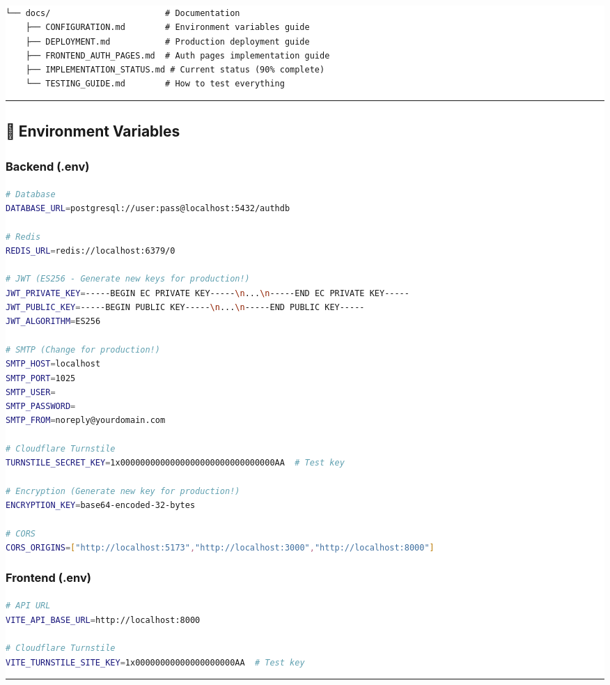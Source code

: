 ```
└── docs/                       # Documentation
    ├── CONFIGURATION.md        # Environment variables guide
    ├── DEPLOYMENT.md           # Production deployment guide
    ├── FRONTEND_AUTH_PAGES.md  # Auth pages implementation guide
    ├── IMPLEMENTATION_STATUS.md # Current status (90% complete)
    └── TESTING_GUIDE.md        # How to test everything
```

---

## 🔑 Environment Variables

### Backend (.env)

```bash
# Database
DATABASE_URL=postgresql://user:pass@localhost:5432/authdb

# Redis
REDIS_URL=redis://localhost:6379/0

# JWT (ES256 - Generate new keys for production!)
JWT_PRIVATE_KEY=-----BEGIN EC PRIVATE KEY-----\n...\n-----END EC PRIVATE KEY-----
JWT_PUBLIC_KEY=-----BEGIN PUBLIC KEY-----\n...\n-----END PUBLIC KEY-----
JWT_ALGORITHM=ES256

# SMTP (Change for production!)
SMTP_HOST=localhost
SMTP_PORT=1025
SMTP_USER=
SMTP_PASSWORD=
SMTP_FROM=noreply@yourdomain.com

# Cloudflare Turnstile
TURNSTILE_SECRET_KEY=1x0000000000000000000000000000000AA  # Test key

# Encryption (Generate new key for production!)
ENCRYPTION_KEY=base64-encoded-32-bytes

# CORS
CORS_ORIGINS=["http://localhost:5173","http://localhost:3000","http://localhost:8000"]
```

### Frontend (.env)

```bash
# API URL
VITE_API_BASE_URL=http://localhost:8000

# Cloudflare Turnstile
VITE_TURNSTILE_SITE_KEY=1x00000000000000000000AA  # Test key
```

---